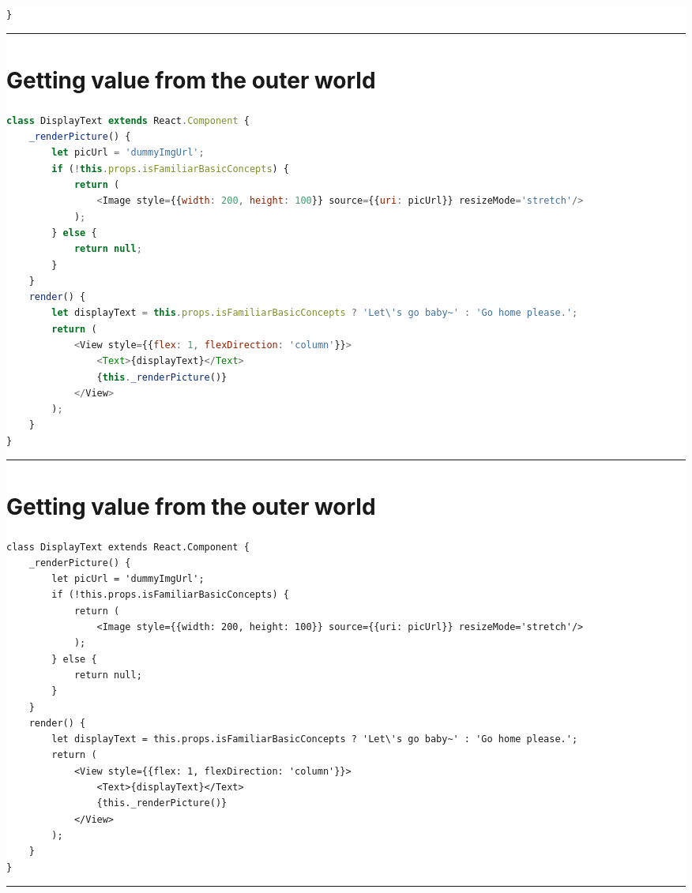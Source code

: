 ```javascript
}
```

---

# Getting value from the outer world

```javascript
class DisplayText extends React.Component {
    _renderPicture() {
        let picUrl = 'dummyImgUrl';
        if (!this.props.isFamiliarBasicConcepts) {
            return (
                <Image style={{width: 200, height: 100}} source={{uri: picUrl}} resizeMode='stretch'/>
            );
        } else {
            return null;
        }
    }
    render() {
        let displayText = this.props.isFamiliarBasicConcepts ? 'Let\'s go baby~' : 'Go home please.';
        return (
            <View style={{flex: 1, flexDirection: 'column'}}>
                <Text>{displayText}</Text>
                {this._renderPicture()}
            </View>
        );
    }
}
```

---

# Getting value from the outer world

```javascript, [.highlight: 4,13]
class DisplayText extends React.Component {
    _renderPicture() {
        let picUrl = 'dummyImgUrl';
        if (!this.props.isFamiliarBasicConcepts) {
            return (
                <Image style={{width: 200, height: 100}} source={{uri: picUrl}} resizeMode='stretch'/>
            );
        } else {
            return null;
        }
    }
    render() {
        let displayText = this.props.isFamiliarBasicConcepts ? 'Let\'s go baby~' : 'Go home please.';
        return (
            <View style={{flex: 1, flexDirection: 'column'}}>
                <Text>{displayText}</Text>
                {this._renderPicture()}
            </View>
        );
    }
}
```

---